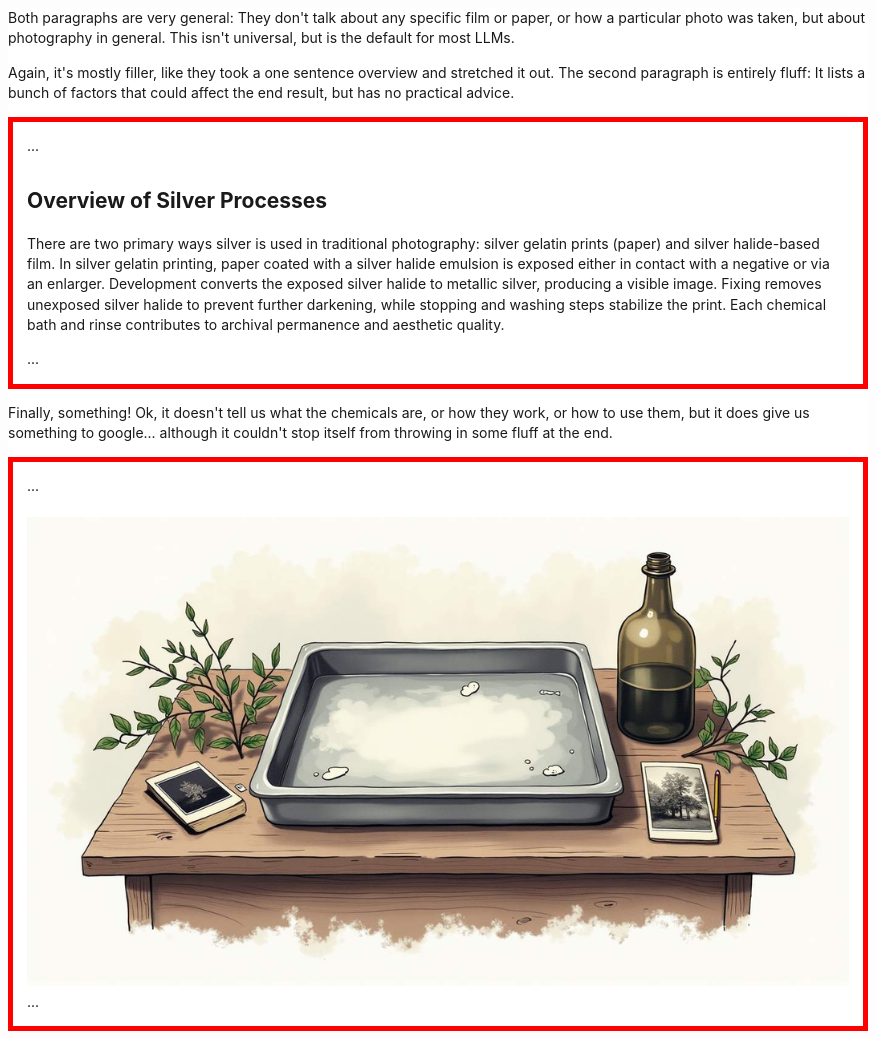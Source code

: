 Both paragraphs are very general:
They don't talk about any specific film or paper, or how a particular photo was taken, but about photography in general.
This isn't universal, but is the default for most LLMs.

Again, it's mostly filler, like they took a one sentence overview and stretched it out.
The second paragraph is entirely fluff:
It lists a bunch of factors that could affect the end result, but has no practical advice.

<div style="border: 5px red solid; padding: 1em;">
...
<h2 id="3">Overview of Silver Processes</h2>
<p>There are two primary ways silver is used in traditional photography: silver gelatin prints (paper) and silver halide-based film. In silver gelatin printing, paper coated with a silver halide emulsion is exposed either in contact with a negative or via an enlarger. Development converts the exposed silver halide to metallic silver, producing a visible image. Fixing removes unexposed silver halide to prevent further darkening, while stopping and washing steps stabilize the print. Each chemical bath and rinse contributes to archival permanence and aesthetic quality.</p>
...
</div>

Finally, something!
Ok, it doesn't tell us what the chemicals are, or how they work, or how to use them, but it does give us something to google...
although it couldn't stop itself from throwing in some fluff at the end.

<div style="border: 5px red solid; padding: 1em;">
...
<br>
<br>
<img alt="Section Image" src="ai1.jpg"/>
<br>
...
</div>
